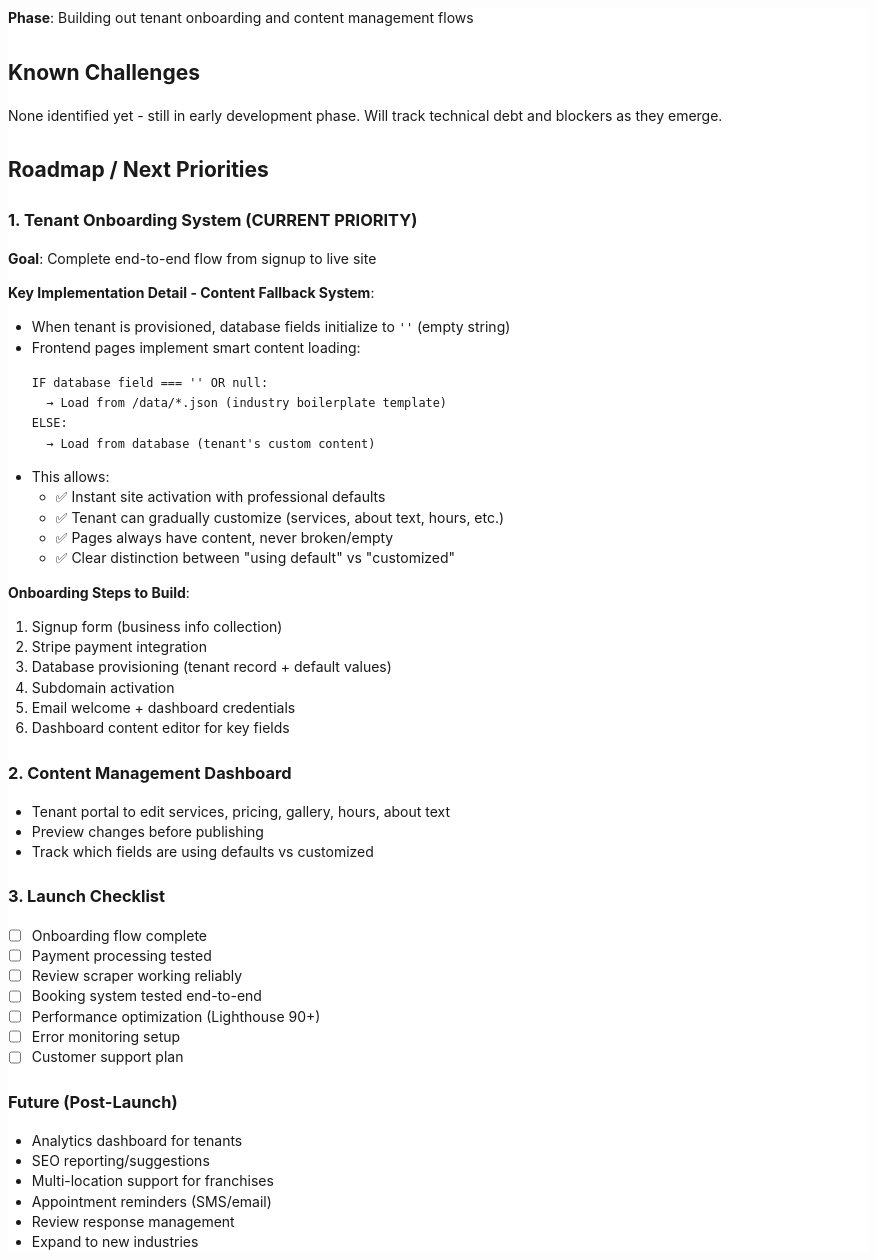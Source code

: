 **Phase**: Building out tenant onboarding and content management flows

## Known Challenges
None identified yet - still in early development phase. Will track technical debt and blockers as they emerge.

## Roadmap / Next Priorities

### 1. Tenant Onboarding System (CURRENT PRIORITY)
**Goal**: Complete end-to-end flow from signup to live site

**Key Implementation Detail - Content Fallback System**:
- When tenant is provisioned, database fields initialize to `''` (empty string)
- Frontend pages implement smart content loading:
  ```
  IF database field === '' OR null:
    → Load from /data/*.json (industry boilerplate template)
  ELSE:
    → Load from database (tenant's custom content)
  ```
- This allows:
  - ✅ Instant site activation with professional defaults
  - ✅ Tenant can gradually customize (services, about text, hours, etc.)
  - ✅ Pages always have content, never broken/empty
  - ✅ Clear distinction between "using default" vs "customized"

**Onboarding Steps to Build**:
1. Signup form (business info collection)
2. Stripe payment integration
3. Database provisioning (tenant record + default values)
4. Subdomain activation
5. Email welcome + dashboard credentials
6. Dashboard content editor for key fields

### 2. Content Management Dashboard
- Tenant portal to edit services, pricing, gallery, hours, about text
- Preview changes before publishing
- Track which fields are using defaults vs customized

### 3. Launch Checklist
- [ ] Onboarding flow complete
- [ ] Payment processing tested
- [ ] Review scraper working reliably
- [ ] Booking system tested end-to-end
- [ ] Performance optimization (Lighthouse 90+)
- [ ] Error monitoring setup
- [ ] Customer support plan

### Future (Post-Launch)
- Analytics dashboard for tenants
- SEO reporting/suggestions
- Multi-location support for franchises
- Appointment reminders (SMS/email)
- Review response management
- Expand to new industries

